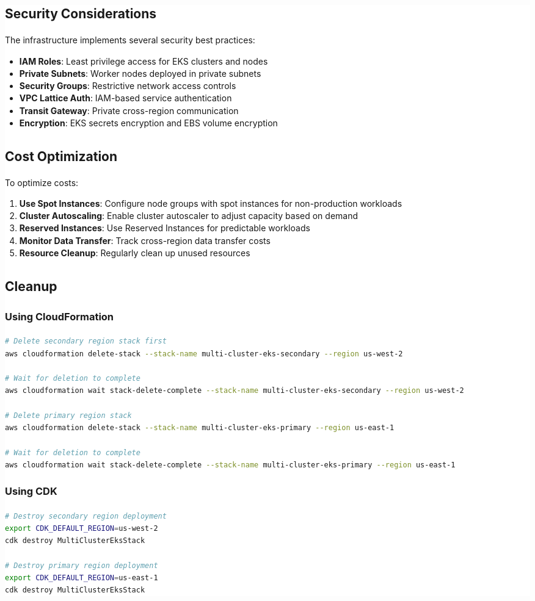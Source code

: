 ## Security Considerations

The infrastructure implements several security best practices:

- **IAM Roles**: Least privilege access for EKS clusters and nodes
- **Private Subnets**: Worker nodes deployed in private subnets
- **Security Groups**: Restrictive network access controls
- **VPC Lattice Auth**: IAM-based service authentication
- **Transit Gateway**: Private cross-region communication
- **Encryption**: EKS secrets encryption and EBS volume encryption

## Cost Optimization

To optimize costs:

1. **Use Spot Instances**: Configure node groups with spot instances for non-production workloads
2. **Cluster Autoscaling**: Enable cluster autoscaler to adjust capacity based on demand
3. **Reserved Instances**: Use Reserved Instances for predictable workloads
4. **Monitor Data Transfer**: Track cross-region data transfer costs
5. **Resource Cleanup**: Regularly clean up unused resources

## Cleanup

### Using CloudFormation
```bash
# Delete secondary region stack first
aws cloudformation delete-stack --stack-name multi-cluster-eks-secondary --region us-west-2

# Wait for deletion to complete
aws cloudformation wait stack-delete-complete --stack-name multi-cluster-eks-secondary --region us-west-2

# Delete primary region stack
aws cloudformation delete-stack --stack-name multi-cluster-eks-primary --region us-east-1

# Wait for deletion to complete
aws cloudformation wait stack-delete-complete --stack-name multi-cluster-eks-primary --region us-east-1
```

### Using CDK
```bash
# Destroy secondary region deployment
export CDK_DEFAULT_REGION=us-west-2
cdk destroy MultiClusterEksStack

# Destroy primary region deployment
export CDK_DEFAULT_REGION=us-east-1
cdk destroy MultiClusterEksStack
```
